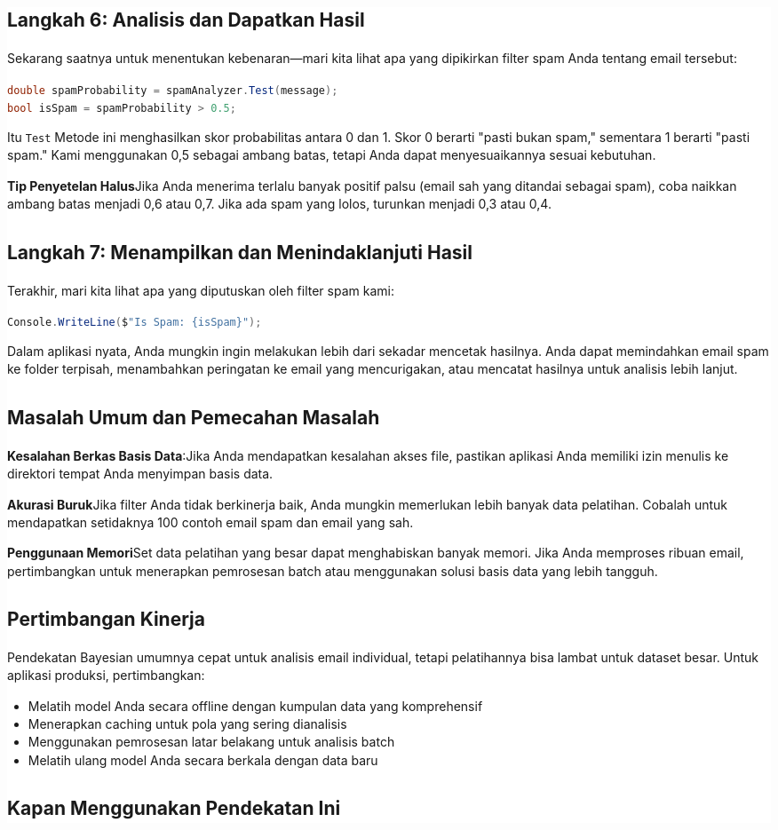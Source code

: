 ## Langkah 6: Analisis dan Dapatkan Hasil

Sekarang saatnya untuk menentukan kebenaran—mari kita lihat apa yang dipikirkan filter spam Anda tentang email tersebut:

```csharp
double spamProbability = spamAnalyzer.Test(message);
bool isSpam = spamProbability > 0.5;
```

Itu `Test` Metode ini menghasilkan skor probabilitas antara 0 dan 1. Skor 0 berarti "pasti bukan spam," sementara 1 berarti "pasti spam." Kami menggunakan 0,5 sebagai ambang batas, tetapi Anda dapat menyesuaikannya sesuai kebutuhan.

**Tip Penyetelan Halus**Jika Anda menerima terlalu banyak positif palsu (email sah yang ditandai sebagai spam), coba naikkan ambang batas menjadi 0,6 atau 0,7. Jika ada spam yang lolos, turunkan menjadi 0,3 atau 0,4.

## Langkah 7: Menampilkan dan Menindaklanjuti Hasil

Terakhir, mari kita lihat apa yang diputuskan oleh filter spam kami:

```csharp
Console.WriteLine($"Is Spam: {isSpam}");
```

Dalam aplikasi nyata, Anda mungkin ingin melakukan lebih dari sekadar mencetak hasilnya. Anda dapat memindahkan email spam ke folder terpisah, menambahkan peringatan ke email yang mencurigakan, atau mencatat hasilnya untuk analisis lebih lanjut.

## Masalah Umum dan Pemecahan Masalah

**Kesalahan Berkas Basis Data**:Jika Anda mendapatkan kesalahan akses file, pastikan aplikasi Anda memiliki izin menulis ke direktori tempat Anda menyimpan basis data.

**Akurasi Buruk**Jika filter Anda tidak berkinerja baik, Anda mungkin memerlukan lebih banyak data pelatihan. Cobalah untuk mendapatkan setidaknya 100 contoh email spam dan email yang sah.

**Penggunaan Memori**Set data pelatihan yang besar dapat menghabiskan banyak memori. Jika Anda memproses ribuan email, pertimbangkan untuk menerapkan pemrosesan batch atau menggunakan solusi basis data yang lebih tangguh.

## Pertimbangan Kinerja

Pendekatan Bayesian umumnya cepat untuk analisis email individual, tetapi pelatihannya bisa lambat untuk dataset besar. Untuk aplikasi produksi, pertimbangkan:

- Melatih model Anda secara offline dengan kumpulan data yang komprehensif
- Menerapkan caching untuk pola yang sering dianalisis
- Menggunakan pemrosesan latar belakang untuk analisis batch
- Melatih ulang model Anda secara berkala dengan data baru

## Kapan Menggunakan Pendekatan Ini
